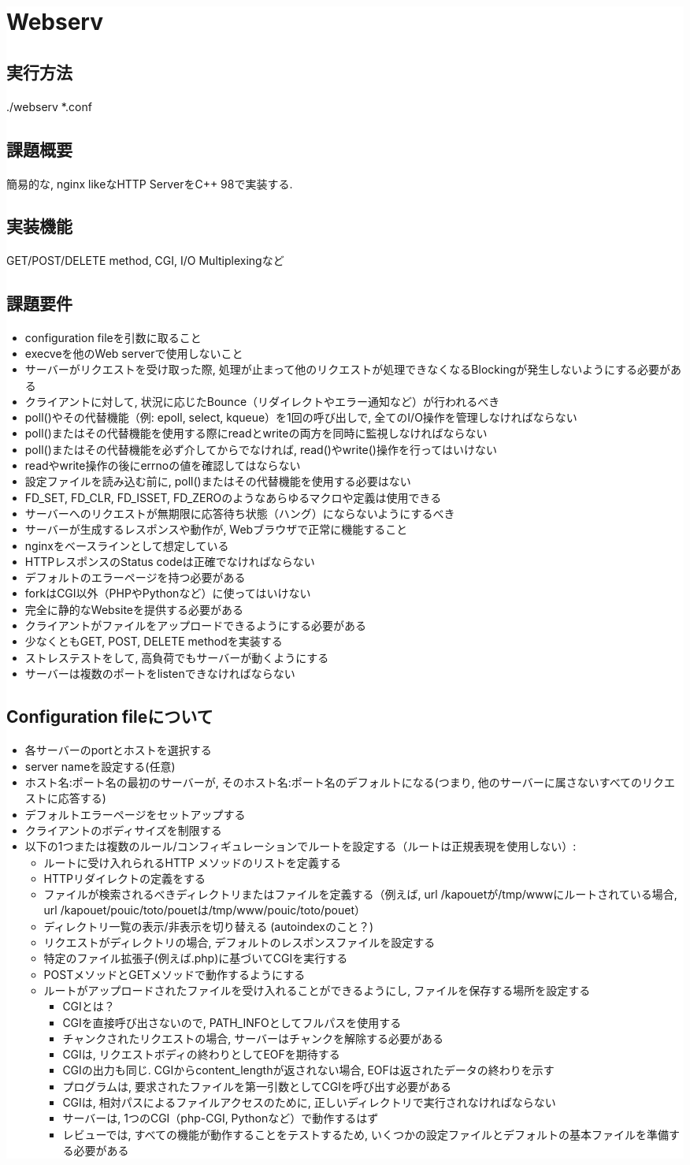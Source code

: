 # Webserv

## 実行方法
./webserv *.conf

## 課題概要
簡易的な, nginx likeなHTTP ServerをC++ 98で実装する.
## 実装機能
GET/POST/DELETE method, CGI, I/O Multiplexingなど

## 課題要件
- configuration fileを引数に取ること
- execveを他のWeb serverで使用しないこと
- サーバーがリクエストを受け取った際, 処理が止まって他のリクエストが処理できなくなるBlockingが発生しないようにする必要がある
- クライアントに対して, 状況に応じたBounce（リダイレクトやエラー通知など）が行われるべき
- poll()やその代替機能（例: epoll, select, kqueue）を1回の呼び出しで, 全てのI/O操作を管理しなければならない
- poll()またはその代替機能を使用する際にreadとwriteの両方を同時に監視しなければならない
- poll()またはその代替機能を必ず介してからでなければ, read()やwrite()操作を行ってはいけない
- readやwrite操作の後にerrnoの値を確認してはならない
- 設定ファイルを読み込む前に, poll()またはその代替機能を使用する必要はない
- FD_SET, FD_CLR, FD_ISSET, FD_ZEROのようなあらゆるマクロや定義は使用できる
- サーバーへのリクエストが無期限に応答待ち状態（ハング）にならないようにするべき
- サーバーが生成するレスポンスや動作が, Webブラウザで正常に機能すること
- nginxをベースラインとして想定している
- HTTPレスポンスのStatus codeは正確でなければならない
- デフォルトのエラーページを持つ必要がある
- forkはCGI以外（PHPやPythonなど）に使ってはいけない
- 完全に静的なWebsiteを提供する必要がある
- クライアントがファイルをアップロードできるようにする必要がある
- 少なくともGET, POST, DELETE methodを実装する
- ストレステストをして, 高負荷でもサーバーが動くようにする
- サーバーは複数のポートをlistenできなければならない

## Configuration fileについて
- 各サーバーのportとホストを選択する
- server nameを設定する(任意)
- ホスト名:ポート名の最初のサーバーが, そのホスト名:ポート名のデフォルトになる(つまり, 他のサーバーに属さないすべてのリクエストに応答する)
- デフォルトエラーページをセットアップする
- クライアントのボディサイズを制限する
- 以下の1つまたは複数のルール/コンフィギュレーションでルートを設定する（ルートは正規表現を使用しない）:
    - ルートに受け入れられるHTTP メソッドのリストを定義する
    - HTTPリダイレクトの定義をする
    - ファイルが検索されるべきディレクトリまたはファイルを定義する（例えば, url /kapouetが/tmp/wwwにルートされている場合, url /kapouet/pouic/toto/pouetは/tmp/www/pouic/toto/pouet）
    - ディレクトリ一覧の表示/非表示を切り替える (autoindexのこと？)
    - リクエストがディレクトリの場合, デフォルトのレスポンスファイルを設定する
    - 特定のファイル拡張子(例えば.php)に基づいてCGIを実行する
    - POSTメソッドとGETメソッドで動作するようにする
    - ルートがアップロードされたファイルを受け入れることができるようにし, ファイルを保存する場所を設定する
        - CGIとは？
        - CGIを直接呼び出さないので, PATH_INFOとしてフルパスを使用する
        - チャンクされたリクエストの場合, サーバーはチャンクを解除する必要がある
        - CGIは, リクエストボディの終わりとしてEOFを期待する
        - CGIの出力も同じ. CGIからcontent_lengthが返されない場合, EOFは返されたデータの終わりを示す
        - プログラムは, 要求されたファイルを第一引数としてCGIを呼び出す必要がある
        - CGIは, 相対パスによるファイルアクセスのために, 正しいディレクトリで実行されなければならない
        - サーバーは, 1つのCGI（php-CGI, Pythonなど）で動作するはず
        - レビューでは, すべての機能が動作することをテストするため, いくつかの設定ファイルとデフォルトの基本ファイルを準備する必要がある